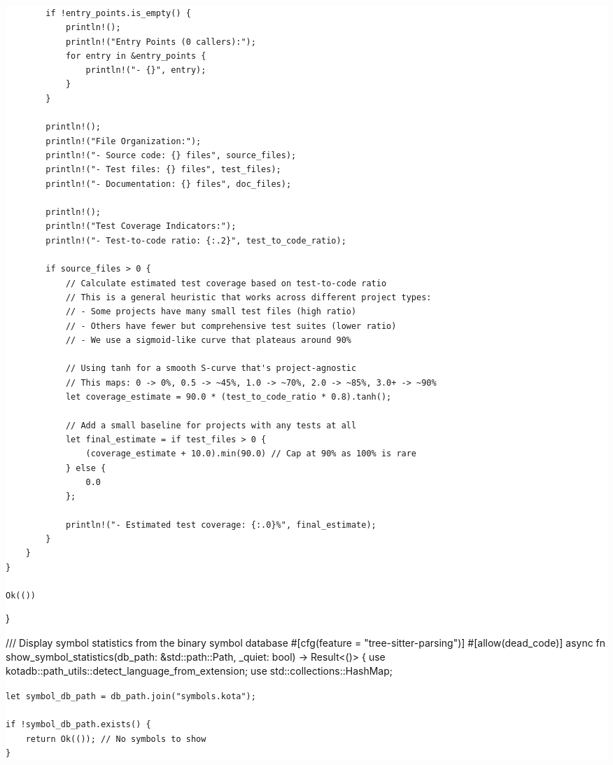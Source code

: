             if !entry_points.is_empty() {
                println!();
                println!("Entry Points (0 callers):");
                for entry in &entry_points {
                    println!("- {}", entry);
                }
            }

            println!();
            println!("File Organization:");
            println!("- Source code: {} files", source_files);
            println!("- Test files: {} files", test_files);
            println!("- Documentation: {} files", doc_files);

            println!();
            println!("Test Coverage Indicators:");
            println!("- Test-to-code ratio: {:.2}", test_to_code_ratio);

            if source_files > 0 {
                // Calculate estimated test coverage based on test-to-code ratio
                // This is a general heuristic that works across different project types:
                // - Some projects have many small test files (high ratio)
                // - Others have fewer but comprehensive test suites (lower ratio)
                // - We use a sigmoid-like curve that plateaus around 90%

                // Using tanh for a smooth S-curve that's project-agnostic
                // This maps: 0 -> 0%, 0.5 -> ~45%, 1.0 -> ~70%, 2.0 -> ~85%, 3.0+ -> ~90%
                let coverage_estimate = 90.0 * (test_to_code_ratio * 0.8).tanh();

                // Add a small baseline for projects with any tests at all
                let final_estimate = if test_files > 0 {
                    (coverage_estimate + 10.0).min(90.0) // Cap at 90% as 100% is rare
                } else {
                    0.0
                };

                println!("- Estimated test coverage: {:.0}%", final_estimate);
            }
        }
    }

    Ok(())
}

/// Display symbol statistics from the binary symbol database
#[cfg(feature = "tree-sitter-parsing")]
#[allow(dead_code)]
async fn show_symbol_statistics(db_path: &std::path::Path, _quiet: bool) -> Result<()> {
    use kotadb::path_utils::detect_language_from_extension;
    use std::collections::HashMap;

    let symbol_db_path = db_path.join("symbols.kota");

    if !symbol_db_path.exists() {
        return Ok(()); // No symbols to show
    }
